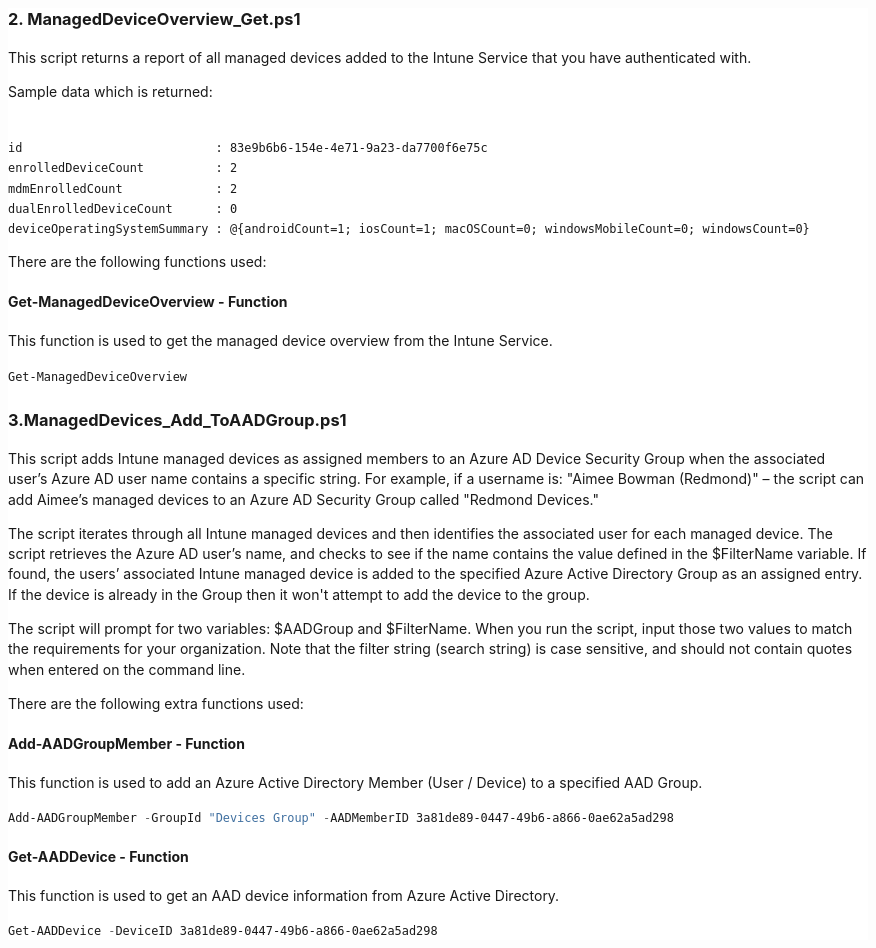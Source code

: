 ### 2. ManagedDeviceOverview_Get.ps1
This script returns a report of all managed devices added to the Intune Service that you have authenticated with.

Sample data which is returned:

```

id                           : 83e9b6b6-154e-4e71-9a23-da7700f6e75c
enrolledDeviceCount          : 2
mdmEnrolledCount             : 2
dualEnrolledDeviceCount      : 0
deviceOperatingSystemSummary : @{androidCount=1; iosCount=1; macOSCount=0; windowsMobileCount=0; windowsCount=0}
```

There are the following functions used:

#### Get-ManagedDeviceOverview - Function
This function is used to get the managed device overview from the Intune Service.
```PowerShell
Get-ManagedDeviceOverview
```

### 3.ManagedDevices_Add_ToAADGroup.ps1
This script adds Intune managed devices as assigned members to an Azure AD Device Security Group when the associated user’s Azure AD user name contains a specific string.  For example, if a username is: "Aimee Bowman (Redmond)" – the script can add Aimee’s managed devices to an Azure AD Security Group called "Redmond Devices."

The script iterates through all Intune managed devices and then identifies the associated user for each managed device. The script retrieves the Azure AD user’s name, and checks to see if the name contains the value defined in the $FilterName variable.  If found, the users’ associated Intune managed device is added to the specified Azure Active Directory Group as an assigned entry.  If the device is already in the Group then it won't attempt to add the device to the group.

The script will prompt for two variables: $AADGroup and $FilterName.  When you run the script, input those two values to match the requirements for your organization.  Note that the filter string (search string) is case sensitive, and should not contain quotes when entered on the command line.

There are the following extra functions used:

#### Add-AADGroupMember - Function
This function is used to add an Azure Active Directory Member (User / Device) to a specified AAD Group.
```PowerShell
Add-AADGroupMember -GroupId "Devices Group" -AADMemberID 3a81de89-0447-49b6-a866-0ae62a5ad298
```

#### Get-AADDevice - Function
This function is used to get an AAD device information from Azure Active Directory.
```PowerShell
Get-AADDevice -DeviceID 3a81de89-0447-49b6-a866-0ae62a5ad298

```
